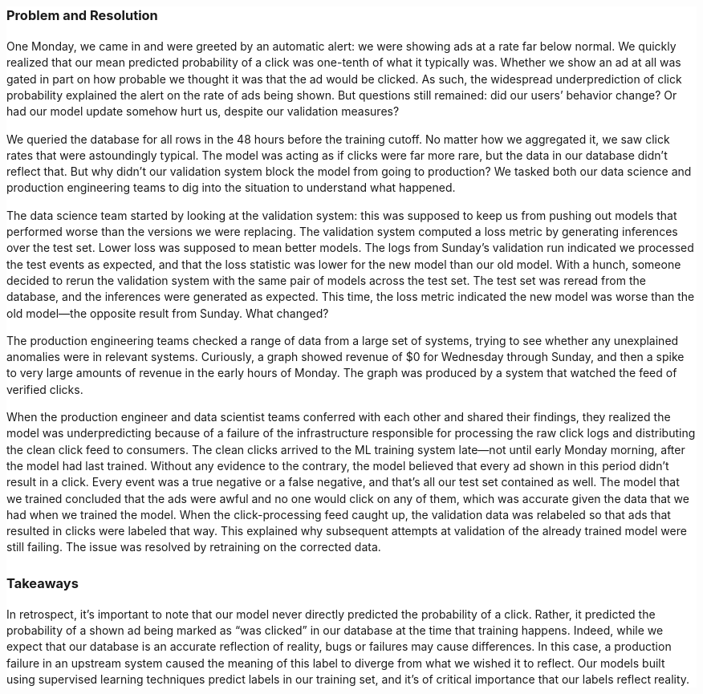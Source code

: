 ### Problem and Resolution

One Monday, we came in and were greeted by an automatic alert: we were showing ads at a rate far below normal. We quickly realized that our mean predicted probability of a click was one-tenth of what it typically was. Whether we show an ad at all was gated in part on how probable we thought it was that the ad would be clicked. As such, the widespread underprediction of click probability explained the alert on the rate of ads being shown. But questions still remained: did our users’ behavior change? Or had our model update somehow hurt us, despite our validation measures?

We queried the database for all rows in the 48 hours before the training cutoff. No matter how we aggregated it, we saw click rates that were astoundingly typical. The model was acting as if clicks were far more rare, but the data in our database didn’t reflect that. But why didn’t our validation system block the model from going to production? We tasked both our data science and production engineering teams to dig into the situation to understand what happened.

The data science team started by looking at the validation system: this was supposed to keep us from pushing out models that performed worse than the versions we were replacing. The validation system computed a loss metric by generating inferences over the test set. Lower loss was supposed to mean better models. The logs from Sunday’s validation run indicated we processed the test events as expected, and that the loss statistic was lower for the new model than our old model. With a hunch, someone decided to rerun the validation system with the same pair of models across the test set. The test set was reread from the database, and the inferences were generated as expected. This time, the loss metric indicated the new model was worse than the old model—the opposite result from Sunday. What changed?

The production engineering teams checked a range of data from a large set of systems, trying to see whether any unexplained anomalies were in relevant systems. Curiously, a graph showed revenue of $0 for Wednesday through Sunday, and then a spike to very large amounts of revenue in the early hours of Monday. The graph was produced by a system that watched the feed of verified clicks.

When the production engineer and data scientist teams conferred with each other and shared their findings, they realized the model was underpredicting because of a failure of the infrastructure responsible for processing the raw click logs and distributing the clean click feed to consumers. The clean clicks arrived to the ML training system late—not until early Monday morning, after the model had last trained. Without any evidence to the contrary, the model believed that every ad shown in this period didn’t result in a click. Every event was a true negative or a false negative, and that’s all our test set contained as well. The model that we trained concluded that the ads were awful and no one would click on any of them, which was accurate given the data that we had when we trained the model. When the click-processing feed caught up, the validation data was relabeled so that ads that resulted in clicks were labeled that way. This explained why subsequent attempts at validation of the already trained model were still failing. The issue was resolved by retraining on the corrected data.

### Takeaways

In retrospect, it’s important to note that our model never directly predicted the probability of a click. Rather, it predicted the probability of a shown ad being marked as “was clicked” in our database at the time that training happens. Indeed, while we expect that our database is an accurate reflection of reality, bugs or failures may cause differences. In this case, a production failure in an upstream system caused the meaning of this label to diverge from what we wished it to reflect. Our models built using supervised learning techniques predict labels in our training set, and it’s of critical importance that our labels reflect reality.
